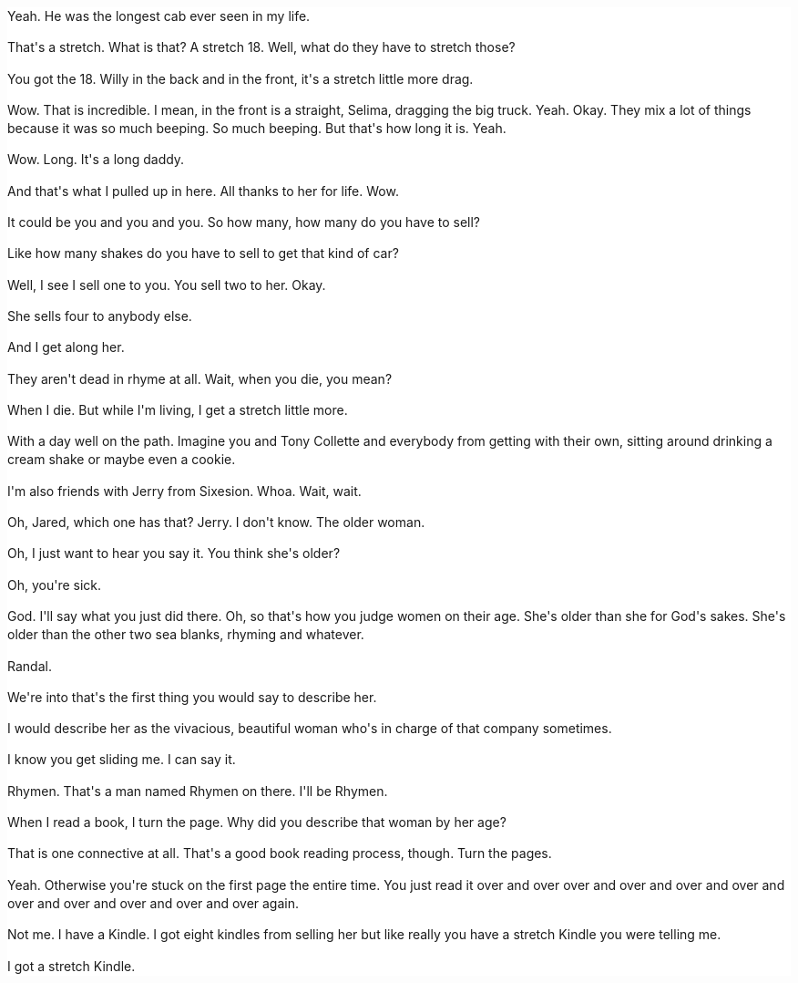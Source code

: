 Yeah. He was the longest cab ever seen in my life.

That's a stretch. What is that? A stretch 18. Well, what do they have to stretch those?

You got the 18. Willy in the back and in the front, it's a stretch little more drag.

Wow. That is incredible. I mean, in the front is a straight, Selima, dragging the big truck. Yeah. Okay. They mix a lot of things because it was so much beeping. So much beeping. But that's how long it is. Yeah.

Wow. Long. It's a long daddy.

And that's what I pulled up in here. All thanks to her for life. Wow.

It could be you and you and you. So how many, how many do you have to sell?

Like how many shakes do you have to sell to get that kind of car?

Well, I see I sell one to you. You sell two to her. Okay.

She sells four to anybody else.

And I get along her.

They aren't dead in rhyme at all. Wait, when you die, you mean?

When I die. But while I'm living, I get a stretch little more.

With a day well on the path. Imagine you and Tony Collette and everybody from getting with their own, sitting around drinking a cream shake or maybe even a cookie.

I'm also friends with Jerry from Sixesion. Whoa. Wait, wait.

Oh, Jared, which one has that? Jerry. I don't know. The older woman.

Oh, I just want to hear you say it. You think she's older?

Oh, you're sick.

God. I'll say what you just did there. Oh, so that's how you judge women on their age. She's older than she for God's sakes. She's older than the other two sea blanks, rhyming and whatever.

Randal.

We're into that's the first thing you would say to describe her.

I would describe her as the vivacious, beautiful woman who's in charge of that company sometimes.

I know you get sliding me. I can say it.

Rhymen. That's a man named Rhymen on there. I'll be Rhymen.

When I read a book, I turn the page. Why did you describe that woman by her age?

That is one connective at all. That's a good book reading process, though. Turn the pages.

Yeah. Otherwise you're stuck on the first page the entire time. You just read it over and over over and over and over and over and over and over and over and over and over again.

Not me. I have a Kindle. I got eight kindles from selling her but like really you have a stretch Kindle you were telling me.

I got a stretch Kindle.

